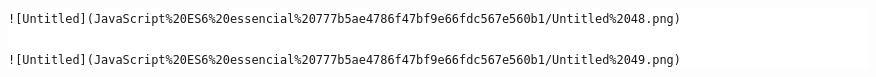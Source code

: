     ![Untitled](JavaScript%20ES6%20essencial%20777b5ae4786f47bf9e66fdc567e560b1/Untitled%2048.png)
    
    ![Untitled](JavaScript%20ES6%20essencial%20777b5ae4786f47bf9e66fdc567e560b1/Untitled%2049.png)
    